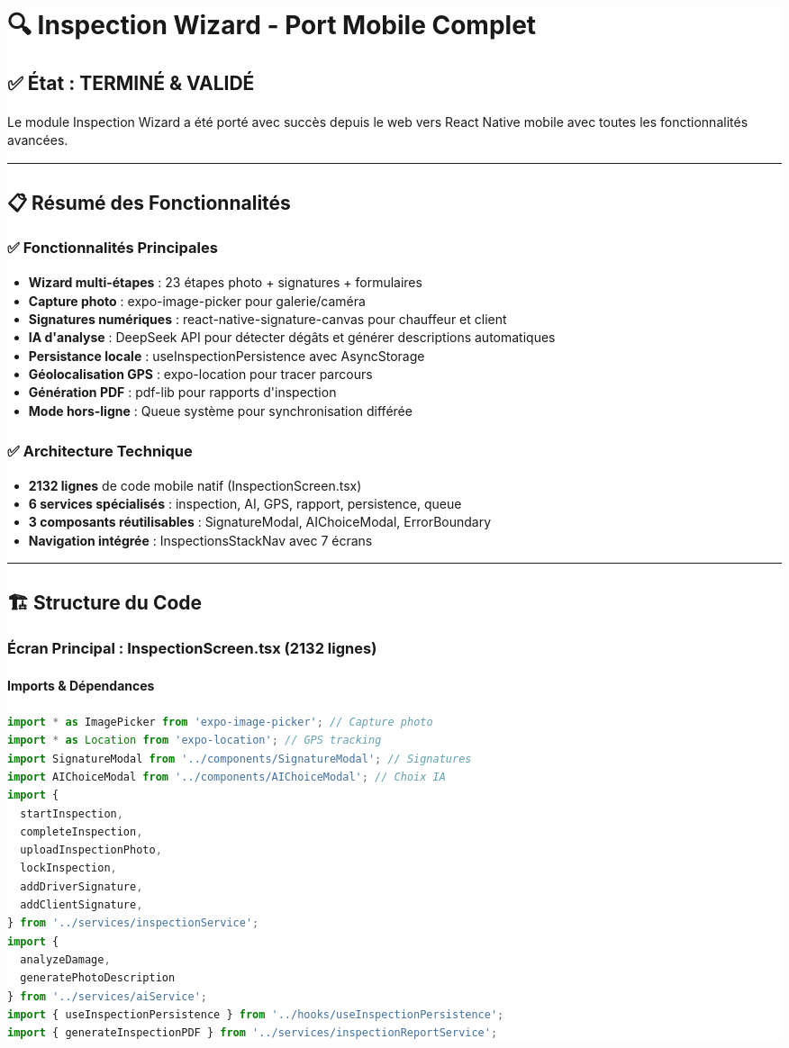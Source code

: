 # 🔍 Inspection Wizard - Port Mobile Complet

## ✅ État : TERMINÉ & VALIDÉ

Le module Inspection Wizard a été porté avec succès depuis le web vers React Native mobile avec toutes les fonctionnalités avancées.

---

## 📋 Résumé des Fonctionnalités

### ✅ Fonctionnalités Principales
- **Wizard multi-étapes** : 23 étapes photo + signatures + formulaires
- **Capture photo** : expo-image-picker pour galerie/caméra
- **Signatures numériques** : react-native-signature-canvas pour chauffeur et client
- **IA d'analyse** : DeepSeek API pour détecter dégâts et générer descriptions automatiques
- **Persistance locale** : useInspectionPersistence avec AsyncStorage
- **Géolocalisation GPS** : expo-location pour tracer parcours
- **Génération PDF** : pdf-lib pour rapports d'inspection
- **Mode hors-ligne** : Queue système pour synchronisation différée

### ✅ Architecture Technique
- **2132 lignes** de code mobile natif (InspectionScreen.tsx)
- **6 services spécialisés** : inspection, AI, GPS, rapport, persistence, queue
- **3 composants réutilisables** : SignatureModal, AIChoiceModal, ErrorBoundary
- **Navigation intégrée** : InspectionsStackNav avec 7 écrans

---

## 🏗️ Structure du Code

### Écran Principal : InspectionScreen.tsx (2132 lignes)

#### Imports & Dépendances
```typescript
import * as ImagePicker from 'expo-image-picker'; // Capture photo
import * as Location from 'expo-location'; // GPS tracking
import SignatureModal from '../components/SignatureModal'; // Signatures
import AIChoiceModal from '../components/AIChoiceModal'; // Choix IA
import {
  startInspection,
  completeInspection,
  uploadInspectionPhoto,
  lockInspection,
  addDriverSignature,
  addClientSignature,
} from '../services/inspectionService';
import { 
  analyzeDamage, 
  generatePhotoDescription 
} from '../services/aiService';
import { useInspectionPersistence } from '../hooks/useInspectionPersistence';
import { generateInspectionPDF } from '../services/inspectionReportService';
```
